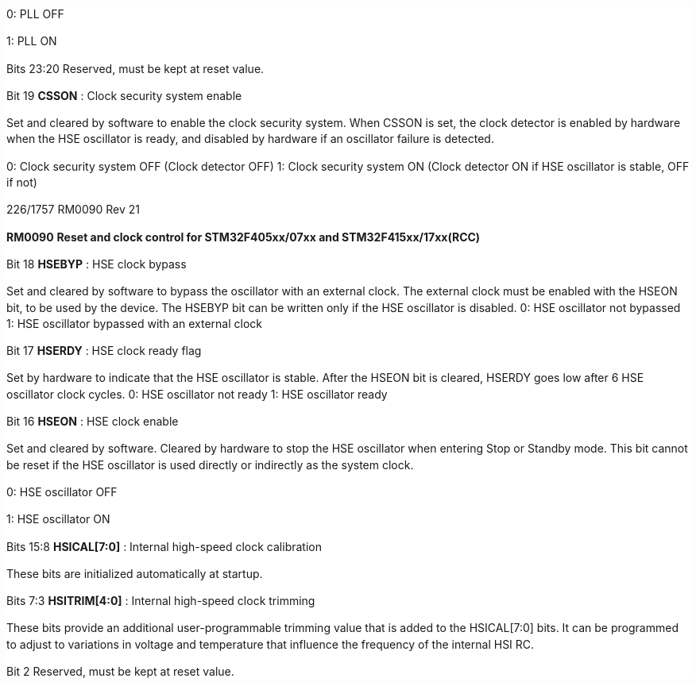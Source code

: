 0: PLL OFF

1: PLL ON


Bits 23:20 Reserved, must be kept at reset value.


Bit 19 **CSSON** : Clock security system enable

Set and cleared by software to enable the clock security system. When CSSON is set, the
clock detector is enabled by hardware when the HSE oscillator is ready, and disabled by
hardware if an oscillator failure is detected.

0: Clock security system OFF (Clock detector OFF)
1: Clock security system ON (Clock detector ON if HSE oscillator is stable, OFF if not)


226/1757 RM0090 Rev 21


**RM0090** **Reset and clock control for  STM32F405xx/07xx and STM32F415xx/17xx(RCC)**


Bit 18 **HSEBYP** : HSE clock bypass

Set and cleared by software to bypass the oscillator with an external clock. The external
clock must be enabled with the HSEON bit, to be used by the device.
The HSEBYP bit can be written only if the HSE oscillator is disabled.
0: HSE oscillator not bypassed
1: HSE oscillator bypassed with an external clock


Bit 17 **HSERDY** : HSE clock ready flag

Set by hardware to indicate that the HSE oscillator is stable. After the HSEON bit is cleared,
HSERDY goes low after 6 HSE oscillator clock cycles.
0: HSE oscillator not ready
1: HSE oscillator ready


Bit 16 **HSEON** : HSE clock enable

Set and cleared by software.
Cleared by hardware to stop the HSE oscillator when entering Stop or Standby mode. This
bit cannot be reset if the HSE oscillator is used directly or indirectly as the system clock.

0: HSE oscillator OFF

1: HSE oscillator ON


Bits 15:8 **HSICAL[7:0]** : Internal high-speed clock calibration

These bits are initialized automatically at startup.


Bits 7:3 **HSITRIM[4:0]** : Internal high-speed clock trimming

These bits provide an additional user-programmable trimming value that is added to the
HSICAL[7:0] bits. It can be programmed to adjust to variations in voltage and temperature
that influence the frequency of the internal HSI RC.


Bit 2 Reserved, must be kept at reset value.
